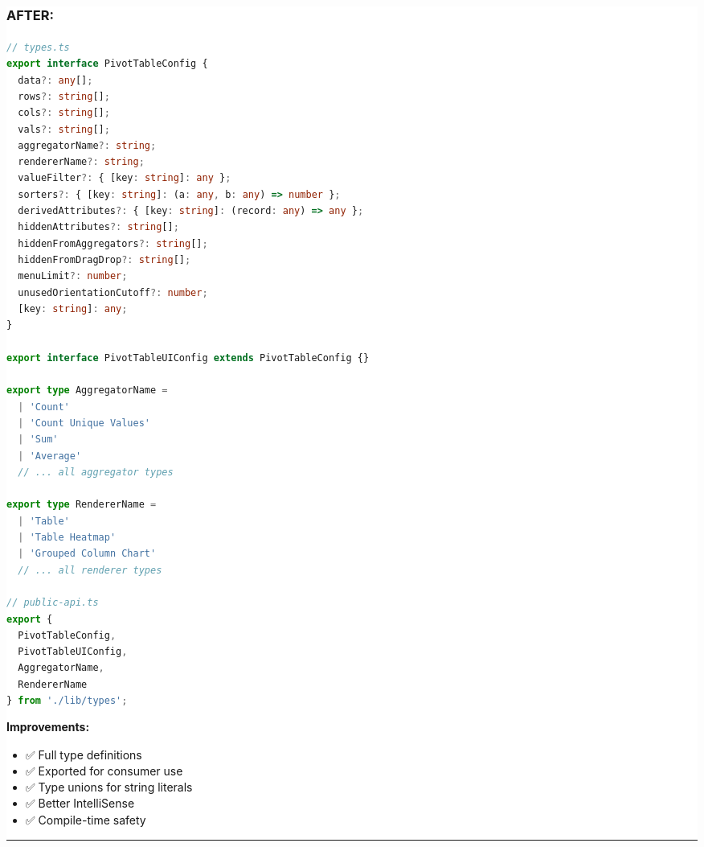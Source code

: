 ### AFTER:
```typescript
// types.ts
export interface PivotTableConfig {
  data?: any[];
  rows?: string[];
  cols?: string[];
  vals?: string[];
  aggregatorName?: string;
  rendererName?: string;
  valueFilter?: { [key: string]: any };
  sorters?: { [key: string]: (a: any, b: any) => number };
  derivedAttributes?: { [key: string]: (record: any) => any };
  hiddenAttributes?: string[];
  hiddenFromAggregators?: string[];
  hiddenFromDragDrop?: string[];
  menuLimit?: number;
  unusedOrientationCutoff?: number;
  [key: string]: any;
}

export interface PivotTableUIConfig extends PivotTableConfig {}

export type AggregatorName =
  | 'Count'
  | 'Count Unique Values'
  | 'Sum'
  | 'Average'
  // ... all aggregator types

export type RendererName =
  | 'Table'
  | 'Table Heatmap'
  | 'Grouped Column Chart'
  // ... all renderer types

// public-api.ts
export { 
  PivotTableConfig,
  PivotTableUIConfig,
  AggregatorName,
  RendererName
} from './lib/types';
```

**Improvements:**
- ✅ Full type definitions
- ✅ Exported for consumer use
- ✅ Type unions for string literals
- ✅ Better IntelliSense
- ✅ Compile-time safety

---